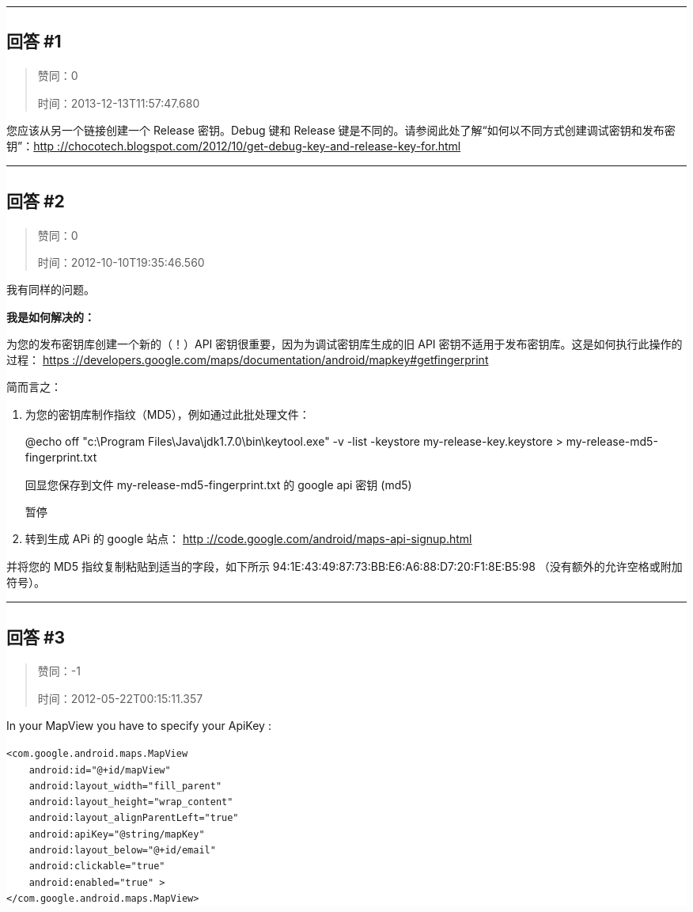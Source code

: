 * * *

## 回答 #1

> 赞同：0
> 
> 时间：2013-12-13T11:57:47.680

您应该从另一个链接创建一个 Release 密钥。Debug 键和 Release 键是不同的。请参阅此处了解“如何以不同方式创建调试密钥和发布密钥”：[http ://chocotech.blogspot.com/2012/10/get-debug-key-and-release-key-for.html](http://chocotech.blogspot.com/2012/10/get-debug-key-and-release-key-for.html)

* * *

## 回答 #2

> 赞同：0
> 
> 时间：2012-10-10T19:35:46.560

我有同样的问题。

**我是如何解决的：**

为您的发布密钥库创建一个新的（！）API 密钥很重要，因为为调试密钥库生成的旧 API 密钥不适用于发布密钥库。这是如何执行此操作的过程： [https ://developers.google.com/maps/documentation/android/mapkey#getfingerprint](https://developers.google.com/maps/documentation/android/mapkey#getfingerprint)

简而言之：

1.  为您的密钥库制作指纹（MD5），例如通过此批处理文件：

    @echo off "c:\Program Files\Java\jdk1.7.0\bin\keytool.exe" -v -list -keystore my-release-key.keystore > my-release-md5-fingerprint.txt

    回显您保存到文件 my-release-md5-fingerprint.txt 的 google api 密钥 (md5)

    暂停

2.  转到生成 APi 的 google 站点： [http ://code.google.com/android/maps-api-signup.html](http://code.google.com/android/maps-api-signup.html)

并将您的 MD5 指纹复制粘贴到适当的字段，如下所示 94:1E:43:49:87:73:BB:E6:A6:88:D7:20:F1:8E:B5:98 （没有额外的允许空格或附加符号）。

* * *

## 回答 #3

> 赞同：-1
> 
> 时间：2012-05-22T00:15:11.357

In your MapView you have to specify your ApiKey :

```
<com.google.android.maps.MapView
    android:id="@+id/mapView"
    android:layout_width="fill_parent"
    android:layout_height="wrap_content"
    android:layout_alignParentLeft="true"
    android:apiKey="@string/mapKey"
    android:layout_below="@+id/email"
    android:clickable="true"
    android:enabled="true" >
</com.google.android.maps.MapView> 
```
